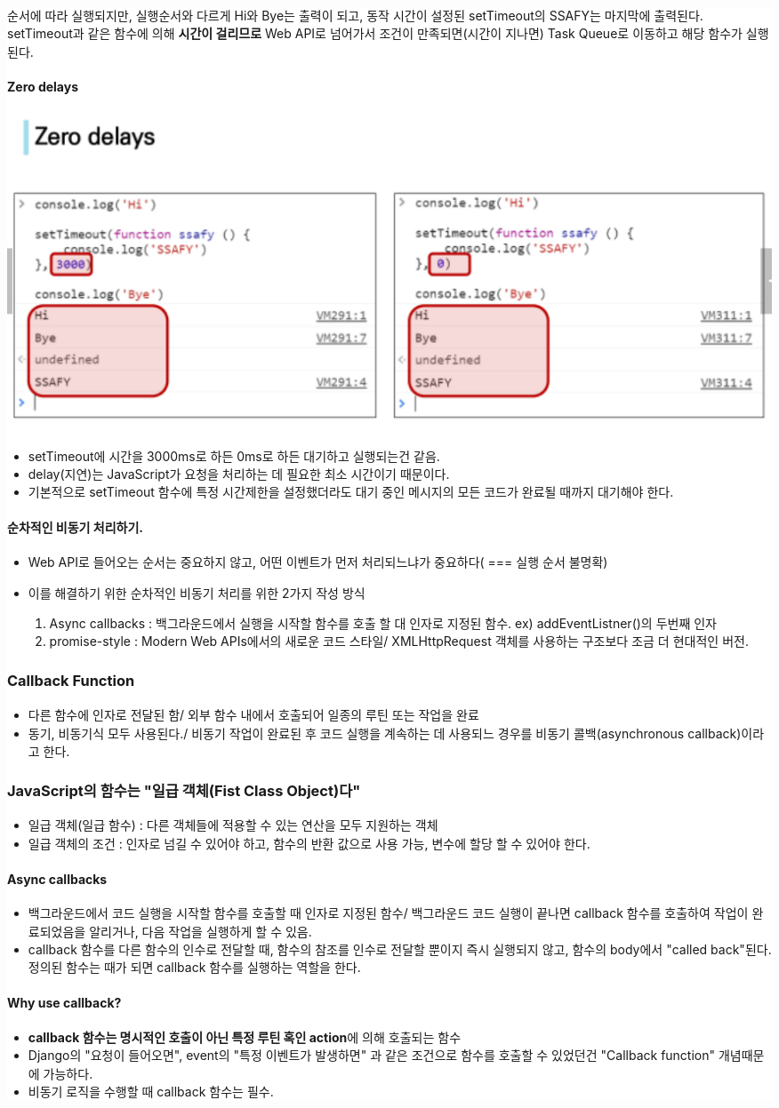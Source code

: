   순서에 따라 실행되지만, 실행순서와 다르게 Hi와 Bye는 출력이 되고, 동작 시간이 설정된 setTimeout의 SSAFY는 마지막에 출력된다. setTimeout과 같은 함수에 의해 **시간이 걸리므로** Web API로 넘어가서 조건이 만족되면(시간이 지나면) Task Queue로 이동하고 해당 함수가 실행된다.

#### Zero delays

![image-20220502134725357](README.assets/image-20220502134725357.png)

- setTimeout에 시간을 3000ms로 하든 0ms로 하든 대기하고 실행되는건 같음.
- delay(지연)는 JavaScript가 요청을 처리하는 데 필요한 최소 시간이기 때문이다.
- 기본적으로 setTimeout 함수에 특정 시간제한을 설정했더라도 대기 중인 메시지의 모든 코드가 완료될 때까지 대기해야 한다.

#### 순차적인 비동기 처리하기.
- Web API로 들어오는 순서는 중요하지 않고, 어떤 이벤트가 먼저 처리되느냐가 중요하다( === 실행 순서 불명확)

- 이를 해결하기 위한 순차적인 비동기 처리를 위한 2가지 작성 방식
	1. Async callbacks : 백그라운드에서 실행을 시작할 함수를 호출 할 대 인자로 지정된 함수. ex) addEventListner()의 두번째 인자
	2. promise-style : Modern Web APIs에서의 새로운 코드 스타일/ XMLHttpRequest 객체를 사용하는 구조보다 조금 더 현대적인 버전.
	

### Callback Function 

- 다른 함수에 인자로 전달된 함/ 외부 함수 내에서 호출되어 일종의 루틴 또는 작업을 완료
- 동기, 비동기식 모두 사용된다./ 비동기 작업이 완료된 후 코드 실행을 계속하는 데 사용되느 경우를 비동기 콜백(asynchronous callback)이라고 한다.

### JavaScript의 함수는 "일급 객체(Fist Class Object)다"
- 일급 객체(일급 함수) : 다른 객체들에 적용할 수 있는 연산을 모두 지원하는 객체
- 일급 객체의 조건 : 인자로 넘길 수 있어야 하고, 함수의 반환 값으로 사용 가능, 변수에 할당 할 수 있어야 한다.

#### Async callbacks
- 백그라운드에서 코드 실행을 시작할 함수를 호출할 때 인자로 지정된 함수/ 백그라운드 코드 실행이 끝나면 callback 함수를 호출하여 작업이 완료되었음을 알리거나, 다음 작업을 실행하게 할 수 있음.
- callback 함수를 다른 함수의 인수로 전달할 때, 함수의 참조를 인수로 전달할 뿐이지 즉시 실행되지 않고, 함수의 body에서 "called back"된다. 정의된 함수는 때가 되면 callback 함수를 실행하는 역할을 한다.

#### Why use callback?
- **callback 함수는 명시적인 호출이 아닌 특정 루틴 혹인 action**에 의해 호출되는 함수
- Django의 "요청이 들어오면", event의 "특정 이벤트가 발생하면" 과 같은 조건으로 함수를 호출할  수 있었던건 "Callback function" 개념때문에 가능하다.
- 비동기 로직을 수행할 때 callback 함수는 필수.
